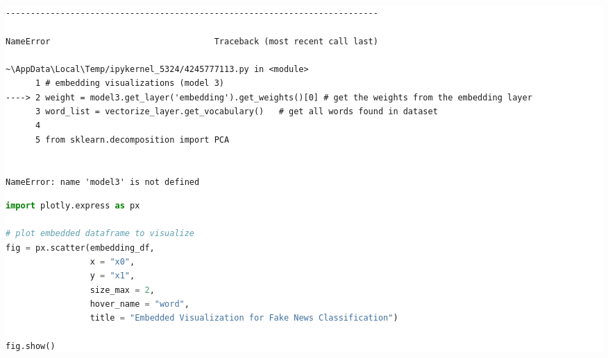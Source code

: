 

    ---------------------------------------------------------------------------

    NameError                                 Traceback (most recent call last)

    ~\AppData\Local\Temp/ipykernel_5324/4245777113.py in <module>
          1 # embedding visualizations (model 3)
    ----> 2 weight = model3.get_layer('embedding').get_weights()[0] # get the weights from the embedding layer
          3 word_list = vectorize_layer.get_vocabulary()   # get all words found in dataset
          4 
          5 from sklearn.decomposition import PCA
    

    NameError: name 'model3' is not defined



```python
import plotly.express as px 

# plot embedded dataframe to visualize
fig = px.scatter(embedding_df, 
                 x = "x0", 
                 y = "x1", 
                 size_max = 2,
                 hover_name = "word",
                 title = "Embedded Visualization for Fake News Classification")

fig.show()
```


<html>
<head><meta charset="utf-8" /></head>
<body>
    <div>            <script src="https://cdnjs.cloudflare.com/ajax/libs/mathjax/2.7.5/MathJax.js?config=TeX-AMS-MML_SVG"></script><script type="text/javascript">if (window.MathJax) {MathJax.Hub.Config({SVG: {font: "STIX-Web"}});}</script>                <script type="text/javascript">window.PlotlyConfig = {MathJaxConfig: 'local'};</script>